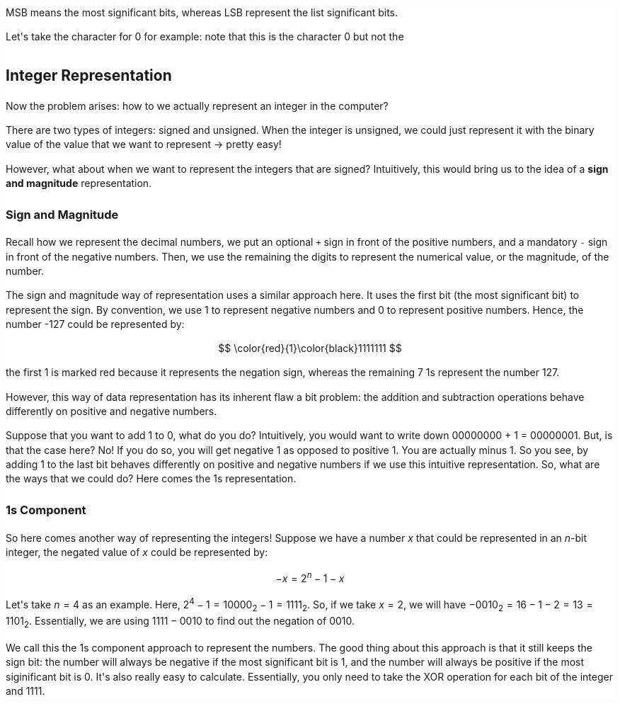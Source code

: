 MSB means the most significant bits, whereas LSB  represent the list significant bits.

Let's take the character for 0 for example: note that this is the character 0 but not the 

## Integer Representation

Now the problem arises: how to we actually represent an integer in the computer?

There are two types of integers: signed and unsigned. When the integer is unsigned, we could just represent it with the binary value of the value that we want to represent -> pretty easy!

However, what about when we want to represent the integers that are signed? Intuitively, this would bring us to the idea of a **sign and magnitude** representation. 

### Sign and Magnitude

Recall how we represent the decimal numbers, we put an optional `+` sign in front of the positive numbers, and a mandatory `-` sign in front of the negative numbers. Then, we use the remaining the digits to represent the numerical value, or the magnitude, of the number. 

The sign and magnitude way of representation uses a similar approach here. It uses the first bit (the most significant bit) to represent the sign. By convention, we use 1 to represent negative numbers and 0 to represent positive numbers. Hence, the number -127 could be represented by:

$$
\color{red}{1}\color{black}1111111
$$

the first 1 is marked red because it represents the negation sign, whereas the remaining 7 1s represent the number 127.

However, this way of data representation has its inherent flaw a bit problem: the addition and subtraction operations behave differently on positive and negative numbers. 

Suppose that you want to add 1 to 0, what do you do? Intuitively, you would want to write down 00000000 + 1 = 00000001. But, is that the case here? No! If you do so, you will get negative 1 as opposed to positive 1. You are actually minus 1. So you see, by adding 1 to the last bit behaves differently on positive and negative numbers if we use this intuitive representation. So, what are the ways that we could do? Here comes the 1s representation.

### 1s Component

So here comes another way of representing the integers! Suppose we have a number $x$ that could be represented in an $n$-bit integer, the negated value of $x$ could be represented by:

$$-x=2^{n}-1-x$$

Let's take $n=4$ as an example. Here, $2^{4}-1=10000_{2}-1=1111_{2}$. So, if we take $x=2$, we will have $-0010_{2}=16-1-2=13=1101_{2}$. Essentially, we are using $1111-0010$ to find out the negation of $0010$.

We call this the 1s component approach to represent the numbers. The good thing about this approach is that it still keeps the sign bit: the number will always be negative if the most significant bit is 1, and the number will always be positive if the most siginificant bit is 0. It's also really easy to calculate. Essentially, you only need to take the XOR operation for each bit of the integer and 1111. 
